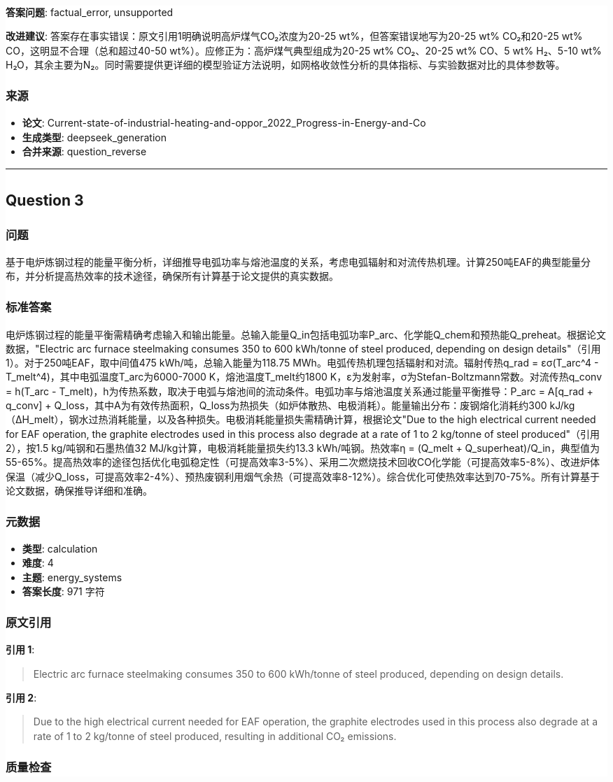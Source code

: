 **答案问题**: factual_error, unsupported

**改进建议**: 答案存在事实错误：原文引用1明确说明高炉煤气CO₂浓度为20-25 wt%，但答案错误地写为20-25 wt% CO₂和20-25 wt% CO，这明显不合理（总和超过40-50 wt%）。应修正为：高炉煤气典型组成为20-25 wt% CO₂、20-25 wt% CO、5 wt% H₂、5-10 wt% H₂O，其余主要为N₂。同时需要提供更详细的模型验证方法说明，如网格收敛性分析的具体指标、与实验数据对比的具体参数等。

### 来源

- **论文**: Current-state-of-industrial-heating-and-oppor_2022_Progress-in-Energy-and-Co
- **生成类型**: deepseek_generation
- **合并来源**: question_reverse

---

## Question 3

### 问题

基于电炉炼钢过程的能量平衡分析，详细推导电弧功率与熔池温度的关系，考虑电弧辐射和对流传热机理。计算250吨EAF的典型能量分布，并分析提高热效率的技术途径，确保所有计算基于论文提供的真实数据。

### 标准答案

电炉炼钢过程的能量平衡需精确考虑输入和输出能量。总输入能量Q_in包括电弧功率P_arc、化学能Q_chem和预热能Q_preheat。根据论文数据，"Electric arc furnace steelmaking consumes 350 to 600 kWh/tonne of steel produced, depending on design details"（引用1）。对于250吨EAF，取中间值475 kWh/吨，总输入能量为118.75 MWh。电弧传热机理包括辐射和对流。辐射传热q_rad = εσ(T_arc^4 - T_melt^4)，其中电弧温度T_arc为6000-7000 K，熔池温度T_melt约1800 K，ε为发射率，σ为Stefan-Boltzmann常数。对流传热q_conv = h(T_arc - T_melt)，h为传热系数，取决于电弧与熔池间的流动条件。电弧功率与熔池温度关系通过能量平衡推导：P_arc = A[q_rad + q_conv] + Q_loss，其中A为有效传热面积，Q_loss为热损失（如炉体散热、电极消耗）。能量输出分布：废钢熔化消耗约300 kJ/kg（ΔH_melt），钢水过热消耗能量，以及各种损失。电极消耗能量损失需精确计算，根据论文"Due to the high electrical current needed for EAF operation, the graphite electrodes used in this process also degrade at a rate of 1 to 2 kg/tonne of steel produced"（引用2），按1.5 kg/吨钢和石墨热值32 MJ/kg计算，电极消耗能量损失约13.3 kWh/吨钢。热效率η = (Q_melt + Q_superheat)/Q_in，典型值为55-65%。提高热效率的途径包括优化电弧稳定性（可提高效率3-5%）、采用二次燃烧技术回收CO化学能（可提高效率5-8%）、改进炉体保温（减少Q_loss，可提高效率2-4%）、预热废钢利用烟气余热（可提高效率8-12%）。综合优化可使热效率达到70-75%。所有计算基于论文数据，确保推导详细和准确。

### 元数据

- **类型**: calculation
- **难度**: 4
- **主题**: energy_systems
- **答案长度**: 971 字符

### 原文引用

**引用 1**:
> Electric arc furnace steelmaking consumes 350 to 600 kWh/tonne of steel produced, depending on design details.

**引用 2**:
> Due to the high electrical current needed for EAF operation, the graphite electrodes used in this process also degrade at a rate of 1 to 2 kg/tonne of steel produced, resulting in additional CO₂ emissions.

### 质量检查
